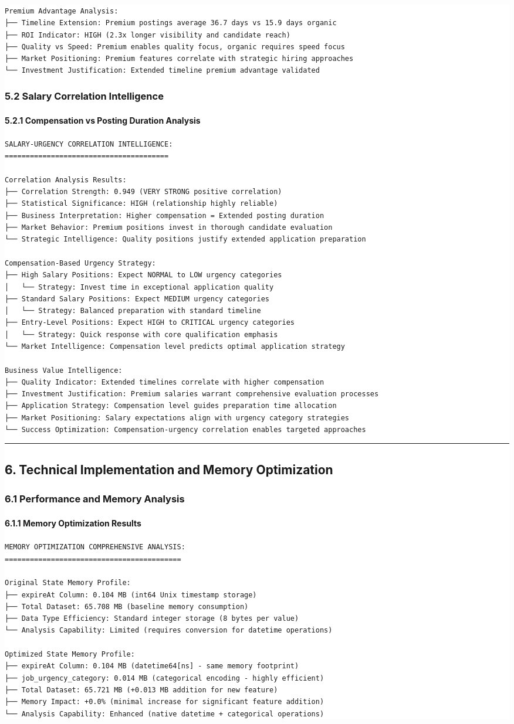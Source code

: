 ```
Premium Advantage Analysis:
├── Timeline Extension: Premium postings average 36.7 days vs 15.9 days organic
├── ROI Indicator: HIGH (2.3x longer visibility and candidate reach)
├── Quality vs Speed: Premium enables quality focus, organic requires speed focus
├── Market Positioning: Premium features correlate with strategic hiring approaches
└── Investment Justification: Extended timeline premium advantage validated
```

### 5.2 Salary Correlation Intelligence

#### 5.2.1 Compensation vs Posting Duration Analysis
```
SALARY-URGENCY CORRELATION INTELLIGENCE:
=======================================

Correlation Analysis Results:
├── Correlation Strength: 0.949 (VERY STRONG positive correlation)
├── Statistical Significance: HIGH (relationship highly reliable)
├── Business Interpretation: Higher compensation = Extended posting duration
├── Market Behavior: Premium positions invest in thorough candidate evaluation
└── Strategic Intelligence: Quality positions justify extended application preparation

Compensation-Based Urgency Strategy:
├── High Salary Positions: Expect NORMAL to LOW urgency categories
│   └── Strategy: Invest time in exceptional application quality
├── Standard Salary Positions: Expect MEDIUM urgency categories
│   └── Strategy: Balanced preparation with standard timeline
├── Entry-Level Positions: Expect HIGH to CRITICAL urgency categories
│   └── Strategy: Quick response with core qualification emphasis
└── Market Intelligence: Compensation level predicts optimal application strategy

Business Value Intelligence:
├── Quality Indicator: Extended timelines correlate with higher compensation
├── Investment Justification: Premium salaries warrant comprehensive evaluation processes
├── Application Strategy: Compensation level guides preparation time allocation
├── Market Positioning: Salary expectations align with urgency category strategies
└── Success Optimization: Compensation-urgency correlation enables targeted approaches
```

---

## 6. Technical Implementation and Memory Optimization

### 6.1 Performance and Memory Analysis

#### 6.1.1 Memory Optimization Results
```
MEMORY OPTIMIZATION COMPREHENSIVE ANALYSIS:
==========================================

Original State Memory Profile:
├── expireAt Column: 0.104 MB (int64 Unix timestamp storage)
├── Total Dataset: 65.708 MB (baseline memory consumption)
├── Data Type Efficiency: Standard integer storage (8 bytes per value)
└── Analysis Capability: Limited (requires conversion for datetime operations)

Optimized State Memory Profile:
├── expireAt Column: 0.104 MB (datetime64[ns] - same memory footprint)
├── job_urgency_category: 0.014 MB (categorical encoding - highly efficient)
├── Total Dataset: 65.721 MB (+0.013 MB addition for new feature)
├── Memory Impact: +0.0% (minimal increase for significant feature addition)
└── Analysis Capability: Enhanced (native datetime + categorical operations)

```